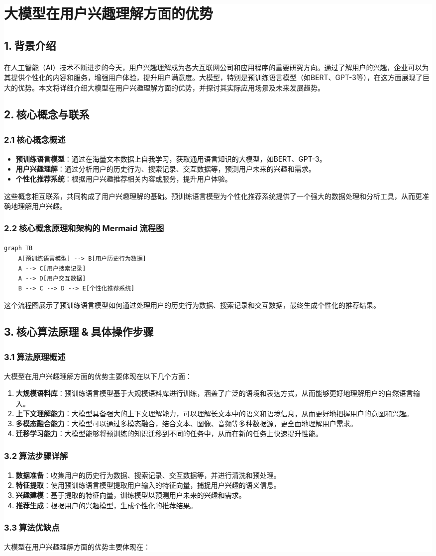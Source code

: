                  

# 大模型在用户兴趣理解方面的优势

## 1. 背景介绍

在人工智能（AI）技术不断进步的今天，用户兴趣理解成为各大互联网公司和应用程序的重要研究方向。通过了解用户的兴趣，企业可以为其提供个性化的内容和服务，增强用户体验，提升用户满意度。大模型，特别是预训练语言模型（如BERT、GPT-3等），在这方面展现了巨大的优势。本文将详细介绍大模型在用户兴趣理解方面的优势，并探讨其实际应用场景及未来发展趋势。

## 2. 核心概念与联系

### 2.1 核心概念概述

- **预训练语言模型**：通过在海量文本数据上自我学习，获取通用语言知识的大模型，如BERT、GPT-3。
- **用户兴趣理解**：通过分析用户的历史行为、搜索记录、交互数据等，预测用户未来的兴趣和需求。
- **个性化推荐系统**：根据用户兴趣推荐相关内容或服务，提升用户体验。

这些概念相互联系，共同构成了用户兴趣理解的基础。预训练语言模型为个性化推荐系统提供了一个强大的数据处理和分析工具，从而更准确地理解用户兴趣。

### 2.2 核心概念原理和架构的 Mermaid 流程图

```mermaid
graph TB
    A[预训练语言模型] --> B[用户历史行为数据]
    A --> C[用户搜索记录]
    A --> D[用户交互数据]
    B --> C --> D --> E[个性化推荐系统]
```

这个流程图展示了预训练语言模型如何通过处理用户的历史行为数据、搜索记录和交互数据，最终生成个性化的推荐结果。

## 3. 核心算法原理 & 具体操作步骤

### 3.1 算法原理概述

大模型在用户兴趣理解方面的优势主要体现在以下几个方面：

1. **大规模语料库**：预训练语言模型基于大规模语料库进行训练，涵盖了广泛的语境和表达方式，从而能够更好地理解用户的自然语言输入。
2. **上下文理解能力**：大模型具备强大的上下文理解能力，可以理解长文本中的语义和语境信息，从而更好地把握用户的意图和兴趣。
3. **多模态融合能力**：大模型可以通过多模态融合，结合文本、图像、音频等多种数据源，更全面地理解用户需求。
4. **迁移学习能力**：大模型能够将预训练的知识迁移到不同的任务中，从而在新的任务上快速提升性能。

### 3.2 算法步骤详解

1. **数据准备**：收集用户的历史行为数据、搜索记录、交互数据等，并进行清洗和预处理。
2. **特征提取**：使用预训练语言模型提取用户输入的特征向量，捕捉用户兴趣的语义信息。
3. **兴趣建模**：基于提取的特征向量，训练模型以预测用户未来的兴趣和需求。
4. **推荐生成**：根据用户的兴趣模型，生成个性化的推荐结果。

### 3.3 算法优缺点

大模型在用户兴趣理解方面的优势主要体现在：
